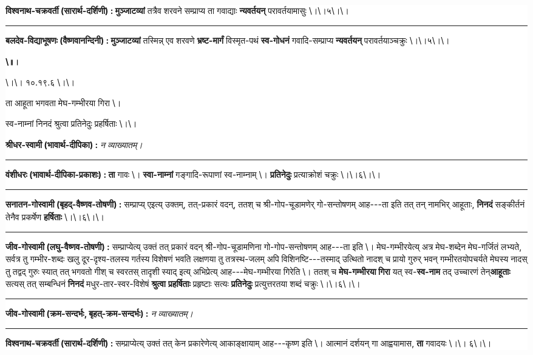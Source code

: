 **विश्वनाथ-चक्रवर्ती (सारार्थ-दर्शिणी) : मुञ्जाटव्यां** तत्रैव
शरवने सम्प्राप्य ता गवाद्याः **न्यवर्तयन्** परावर्तयामासुः
\।\।५\।\।

---------------------------------------------------------------------------------------------------------------------

**बलदेव-विद्याभूषणः (वैष्णवानन्दिनी) : मुञ्जाटव्यां** तस्मिन्न् एव
शरवणे **भ्रष्ट-मार्गं** विस्मृत-पथं **स्व-गोधनं**
गवादि-सम्प्राप्य **न्यवर्तयन्** परावर्तयाञ्चक्रुः \।\।५\।\।

**\॥।**

\।\। १०.१९.६ \।\।

ता आहूता भगवता मेघ-गम्भीरया गिरा \।

स्व-नाम्नां निनदं श्रुत्वा प्रतिनेदुः प्रहर्षिताः \।\।

**श्रीधर-स्वामी (भावार्थ-दीपिका) :** *न व्याख्यातम्।*

---------------------------------------------------------------------------------------------------------------------

**वंशीधरः (भावार्थ-दीपिका-प्रकाशः) : ता** गावः \। **स्वा-नाम्नां**
गङ्गादि-रूपाणां स्व-नाम्नाम् \। **प्रतिनेदुः** प्रत्याक्रोशं चक्रुः
\।\।६\।\।

---------------------------------------------------------------------------------------------------------------------

**सनातन-गोस्वामी (बृहद्-वैष्णव-तोषणी) :** सम्प्राप्य् एइत्य् उक्तम्,
तत्-प्रकारं वदन्, ततश् च श्री-गोप-चूडामणेर् गो-सन्तोषणम् आह---ता
इति तत् तन् नामभिर् आहूताः, **निनदं** सङ्कीर्तनं तेनैव प्रकर्षेण
**हर्षिताः** \।\।६\।\।

---------------------------------------------------------------------------------------------------------------------

**जीव-गोस्वामी (लघु-वैष्णव-तोषणी) :** सम्प्राप्येत्य् उक्तं तत्
प्रकारं वदन् श्री-गोप-चूडामणिना गो-गोप-सन्तोषणम् आह---ता इति \।
मेघ-गम्भीरयेत्य् अत्र मेघ-शब्देन मेघ-गर्जितं लभ्यते, सर्वत्र
तु गम्भीर-शब्दः खलु दूर-दृश्य-तलस्य गर्तस्य विशेषणं भवति
लक्षणया तु तत्रस्थ-जलम् अपि विशिनष्टि---तस्माद् उत्थितो नादश् च
प्रायो गुरुर् भवन् गम्भीरतयोपचर्यते मेघस्य नादस् तु तद्वद् गुरुः
स्यात् तत् भगवतो गीश् च स्वरतस् तादृशी स्याद् इत्य् अभिप्रेत्य्
आह---मेघ-गम्भीरया गिरेति \। ततश् च **मेघ-गम्भीरया गिरा** यत्
स्व-**स्व-नाम** तद् उच्चारणं तेन्**आहूताः** सत्यस् तत् सम्बन्धिनं
**निनदं** मधुर-तार-स्वर-विशेषं **श्रुत्वा** **प्रहर्षिताः**
प्रहृष्टाः सत्यः **प्रतिनेदुः** प्रत्युत्तरतया शब्दं चक्रुः \।\।६\।\।

---------------------------------------------------------------------------------------------------------------------

**जीव-गोस्वामी (क्रम-सन्दर्भः, बृहत्-क्रम-सन्दर्भः) :** *न
व्याख्यातम्।*

---------------------------------------------------------------------------------------------------------------------

**विश्वनाथ-चक्रवर्ती (सारार्थ-दर्शिणी) :** सम्प्राप्येत्य् उक्तं तत्
केन प्रकारेणेत्य् आकाङ्क्षायाम् आह---कृष्ण इति \। आत्मानं दर्शयन् गा
आह्वयामास, **ता** गवादयः \।\। ६\।\।
